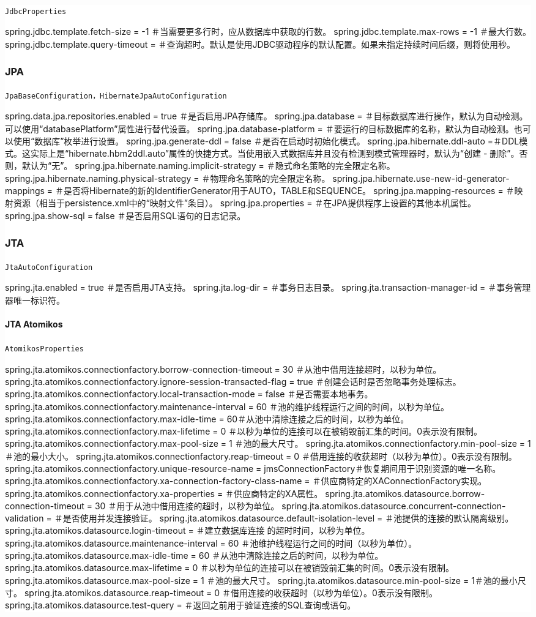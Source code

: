 ```
JdbcProperties
```

spring.jdbc.template.fetch-size = -1 ＃当需要更多行时，应从数据库中获取的行数。
spring.jdbc.template.max-rows = -1 ＃最大行数。
spring.jdbc.template.query-timeout = ＃查询超时。默认是使用JDBC驱动程序的默认配置。如果未指定持续时间后缀，则将使用秒。

### JPA 

```
JpaBaseConfiguration，HibernateJpaAutoConfiguration
```

spring.data.jpa.repositories.enabled = true ＃是否启用JPA存储库。
spring.jpa.database = ＃目标数据库进行操作，默认为自动检测。可以使用“databasePlatform”属性进行替代设置。
spring.jpa.database-platform = ＃要运行的目标数据库的名称，默认为自动检测。也可以使用“数据库”枚举进行设置。
spring.jpa.generate-ddl = false ＃是否在启动时初始化模式。
spring.jpa.hibernate.ddl-auto =＃DDL模式。这实际上是“hibernate.hbm2ddl.auto”属性的快捷方式。当使用嵌入式数据库并且没有检测到模式管理器时，默认为“创建 - 删除”。否则，默认为“无”。
spring.jpa.hibernate.naming.implicit-strategy = ＃隐式命名策略的完全限定名称。
spring.jpa.hibernate.naming.physical-strategy = ＃物理命名策略的完全限定名称。
spring.jpa.hibernate.use-new-id-generator-mappings = ＃是否将Hibernate的新的IdentifierGenerator用于AUTO，TABLE和SEQUENCE。
spring.jpa.mapping-resources = ＃映射资源（相当于persistence.xml中的“映射文件”条目）。
spring.jpa.properties = ＃在JPA提供程序上设置的其他本机属性。
spring.jpa.show-sql = false ＃是否启用SQL语句的日志记录。

### JTA 

```
JtaAutoConfiguration
```

spring.jta.enabled = true ＃是否启用JTA支持。
spring.jta.log-dir = ＃事务日志目录。
spring.jta.transaction-manager-id = ＃事务管理器唯一标识符。

#### JTA Atomikos

```
AtomikosProperties
```

spring.jta.atomikos.connectionfactory.borrow-connection-timeout = 30 ＃从池中借用连接超时，以秒为单位。
spring.jta.atomikos.connectionfactory.ignore-session-transacted-flag = true ＃创建会话时是否忽略事务处理标志。
spring.jta.atomikos.connectionfactory.local-transaction-mode = false ＃是否需要本地事务。
spring.jta.atomikos.connectionfactory.maintenance-interval = 60 ＃池的维护线程运行之间的时间，以秒为单位。
spring.jta.atomikos.connectionfactory.max-idle-time = 60＃从池中清除连接之后的时间，以秒为单位。
spring.jta.atomikos.connectionfactory.max-lifetime = 0 ＃以秒为单位的连接可以在被销毁前汇集的时间。0表示没有限制。
spring.jta.atomikos.connectionfactory.max-pool-size = 1 ＃池的最大尺寸。
spring.jta.atomikos.connectionfactory.min-pool-size = 1 ＃池的最小大小。
spring.jta.atomikos.connectionfactory.reap-timeout = 0 ＃借用连接的收获超时（以秒为单位）。0表示没有限制。
spring.jta.atomikos.connectionfactory.unique-resource-name = jmsConnectionFactory＃恢复期间用于识别资源的唯一名称。
spring.jta.atomikos.connectionfactory.xa-connection-factory-class-name = ＃供应商特定的XAConnectionFactory实现。
spring.jta.atomikos.connectionfactory.xa-properties = ＃供应商特定的XA属性。
spring.jta.atomikos.datasource.borrow-connection-timeout = 30 ＃用于从池中借用连接的超时，以秒为单位。
spring.jta.atomikos.datasource.concurrent-connection-validation = ＃是否使用并发连接验证。
spring.jta.atomikos.datasource.default-isolation-level = ＃池提供的连接的默认隔离级别。
spring.jta.atomikos.datasource.login-timeout = ＃建立数据库连接 的超时时间，以秒为单位。
spring.jta.atomikos.datasource.maintenance-interval = 60 ＃池维护线程运行之间的时间（以秒为单位）。
spring.jta.atomikos.datasource.max-idle-time = 60 ＃从池中清除连接之后的时间，以秒为单位。
spring.jta.atomikos.datasource.max-lifetime = 0 ＃以秒为单位的连接可以在被销毁前汇集的时间。0表示没有限制。
spring.jta.atomikos.datasource.max-pool-size = 1 ＃池的最大尺寸。
spring.jta.atomikos.datasource.min-pool-size = 1＃池的最小尺寸。
spring.jta.atomikos.datasource.reap-timeout = 0 ＃借用连接的收获超时（以秒为单位）。0表示没有限制。
spring.jta.atomikos.datasource.test-query = ＃返回之前用于验证连接的SQL查询或语句。